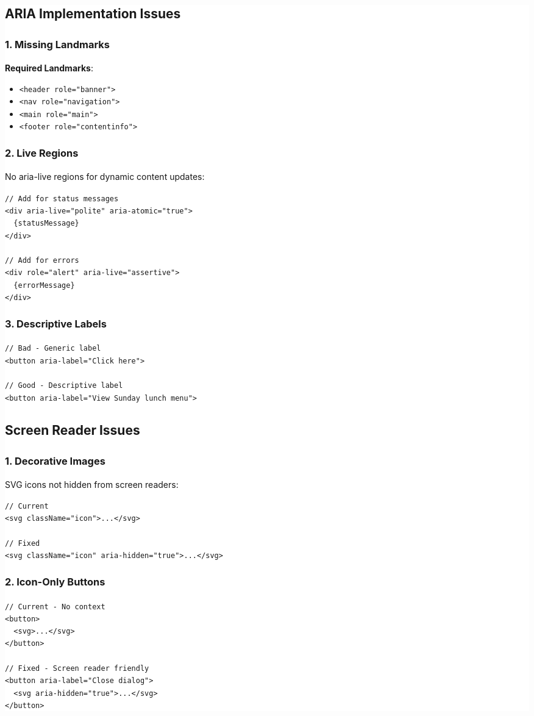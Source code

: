 ## ARIA Implementation Issues

### 1. Missing Landmarks
**Required Landmarks**:
- `<header role="banner">`
- `<nav role="navigation">`
- `<main role="main">`
- `<footer role="contentinfo">`

### 2. Live Regions
No aria-live regions for dynamic content updates:
```tsx
// Add for status messages
<div aria-live="polite" aria-atomic="true">
  {statusMessage}
</div>

// Add for errors
<div role="alert" aria-live="assertive">
  {errorMessage}
</div>
```

### 3. Descriptive Labels
```tsx
// Bad - Generic label
<button aria-label="Click here">

// Good - Descriptive label
<button aria-label="View Sunday lunch menu">
```

## Screen Reader Issues

### 1. Decorative Images
SVG icons not hidden from screen readers:
```tsx
// Current
<svg className="icon">...</svg>

// Fixed
<svg className="icon" aria-hidden="true">...</svg>
```

### 2. Icon-Only Buttons
```tsx
// Current - No context
<button>
  <svg>...</svg>
</button>

// Fixed - Screen reader friendly
<button aria-label="Close dialog">
  <svg aria-hidden="true">...</svg>
</button>
```
